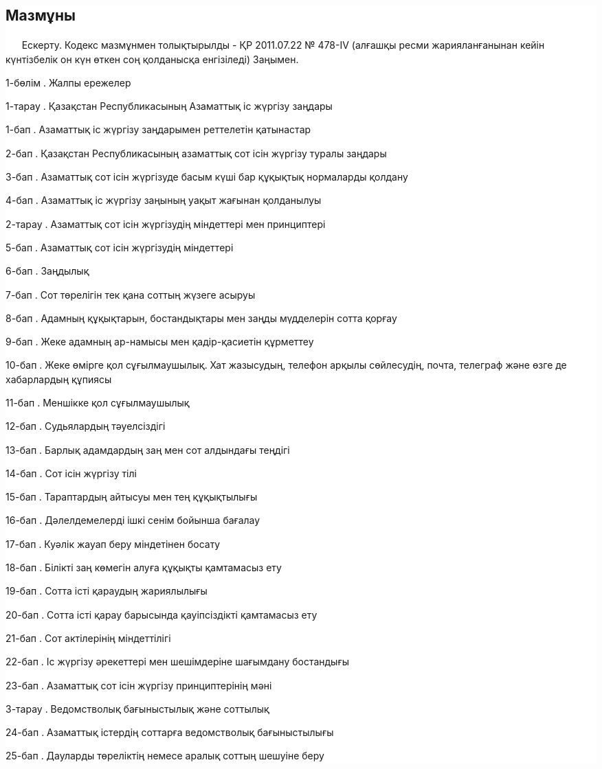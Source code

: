 ## Мазмұны

      Ескерту. Кодекс мазмұнмен толықтырылды - ҚР 2011.07.22 № 478-IV (алғашқы ресми жарияланғанынан кейін күнтізбелік он күн өткен соң қолданысқа енгізіледі) Заңымен.

1-бөлім . Жалпы ережелер

1-тарау . Қазақстан Республикасының Азаматтық іс жүргізу заңдары

1-бап . Азаматтық іс жүргізу заңдарымен реттелетін қатынастар

2-бап . Қазақстан Республикасының азаматтық сот ісін жүргізу туралы заңдары

3-бап . Азаматтық сот ісін жүргізуде басым күші бар құқықтық нормаларды қолдану

4-бап . Азаматтық іс жүргізу заңының уақыт жағынан қолданылуы

2-тарау . Азаматтық сот ісін жүргізудің міндеттері мен принциптері

5-бап . Азаматтық сот ісін жүргізудің міндеттері

6-бап . Заңдылық

7-бап . Сот төрелігін тек қана соттың жүзеге асыруы

8-бап . Адамның құқықтарын, бостандықтары мен заңды мүдделерін сотта қорғау

9-бап . Жеке адамның ар-намысы мен қадір-қасиетін құрметтеу

10-бап . Жеке өмірге қол сұғылмаушылық. Хат жазысудың, телефон арқылы сөйлесудің, почта, телеграф және өзге де хабарлардың құпиясы

11-бап . Меншікке қол сұғылмаушылық

12-бап . Судьялардың тәуелсіздігі

13-бап . Барлық адамдардың заң мен сот алдындағы теңдігі

14-бап . Сот ісін жүргізу тілі

15-бап . Тараптардың айтысуы мен тең құқықтылығы

16-бап . Дәлелдемелерді ішкі сенім бойынша бағалау

17-бап . Куәлік жауап беру міндетінен босату

18-бап . Білікті заң көмегін алуға құқықты қамтамасыз ету

19-бап . Сотта істі қараудың жариялылығы

20-бап . Сотта істі қарау барысында қауіпсіздікті қамтамасыз ету

21-бап . Сот актілерінің міндеттілігі

22-бап . Іс жүргізу әрекеттері мен шешімдеріне шағымдану бостандығы

23-бап . Азаматтық сот ісін жүргізу принциптерінің мәні

3-тарау . Ведомстволық бағыныстылық және соттылық

24-бап . Азаматтық істердің соттарға ведомстволық бағыныстылығы

25-бап . Дауларды төреліктің немесе аралық соттың шешуiне беру
